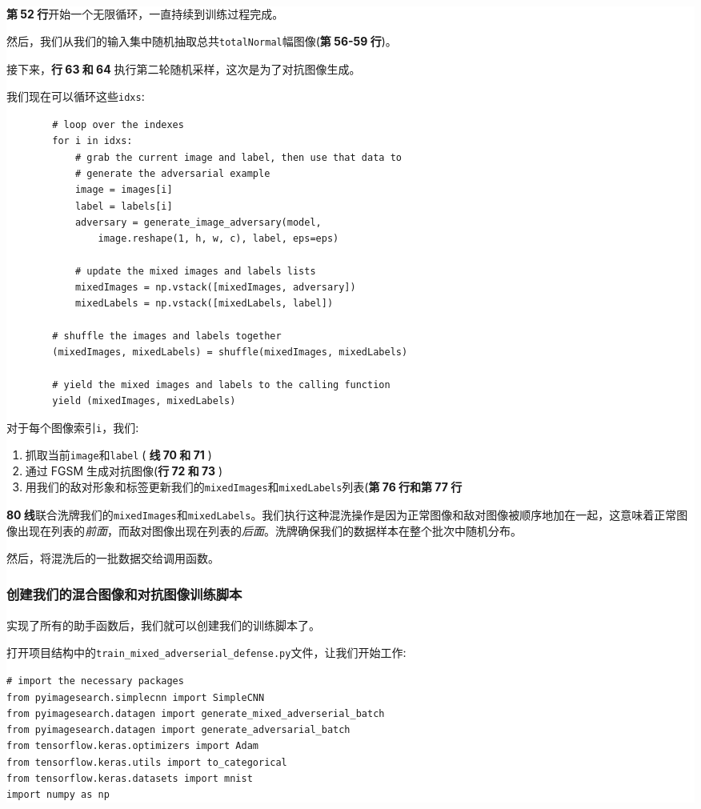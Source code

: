 **第 52 行**开始一个无限循环，一直持续到训练过程完成。

然后，我们从我们的输入集中随机抽取总共`totalNormal`幅图像(**第 56-59 行**)。

接下来，**行 63 和 64** 执行第二轮随机采样，这次是为了对抗图像生成。

我们现在可以循环这些`idxs`:

```
		# loop over the indexes
		for i in idxs:
			# grab the current image and label, then use that data to
			# generate the adversarial example
			image = images[i]
			label = labels[i]
			adversary = generate_image_adversary(model,
				image.reshape(1, h, w, c), label, eps=eps)

			# update the mixed images and labels lists
			mixedImages = np.vstack([mixedImages, adversary])
			mixedLabels = np.vstack([mixedLabels, label])

		# shuffle the images and labels together
		(mixedImages, mixedLabels) = shuffle(mixedImages, mixedLabels)

		# yield the mixed images and labels to the calling function
		yield (mixedImages, mixedLabels)
```

对于每个图像索引`i`，我们:

1.  抓取当前`image`和`label` ( **线 70 和 71** )
2.  通过 FGSM 生成对抗图像(**行 72 和 73** )
3.  用我们的敌对形象和标签更新我们的`mixedImages`和`mixedLabels`列表(**第 76 行和第 77 行**

**80 线**联合洗牌我们的`mixedImages`和`mixedLabels`。我们执行这种混洗操作是因为正常图像和敌对图像被顺序地加在一起，这意味着正常图像出现在列表的*前面*，而敌对图像出现在列表的*后面*。洗牌确保我们的数据样本在整个批次中随机分布。

然后，将混洗后的一批数据交给调用函数。

### **创建我们的混合图像和对抗图像训练脚本**

实现了所有的助手函数后，我们就可以创建我们的训练脚本了。

打开项目结构中的`train_mixed_adverserial_defense.py`文件，让我们开始工作:

```
# import the necessary packages
from pyimagesearch.simplecnn import SimpleCNN
from pyimagesearch.datagen import generate_mixed_adverserial_batch
from pyimagesearch.datagen import generate_adversarial_batch
from tensorflow.keras.optimizers import Adam
from tensorflow.keras.utils import to_categorical
from tensorflow.keras.datasets import mnist
import numpy as np
```
